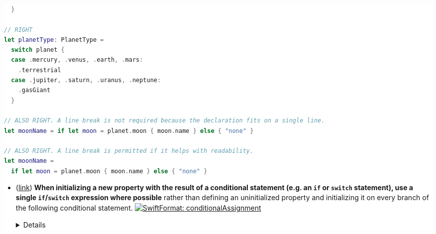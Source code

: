  ```swift
    }
    
  // RIGHT
  let planetType: PlanetType =
    switch planet {
    case .mercury, .venus, .earth, .mars:
      .terrestrial
    case .jupiter, .saturn, .uranus, .neptune:
      .gasGiant
    }
    
  // ALSO RIGHT. A line break is not required because the declaration fits on a single line. 
  let moonName = if let moon = planet.moon { moon.name } else { "none" }

  // ALSO RIGHT. A line break is permitted if it helps with readability.
  let moonName =
    if let moon = planet.moon { moon.name } else { "none" }
  ```
  
  </details>

* <a id='prefer-conditional-assignment-to-control-flow'></a>(<a href='#prefer-conditional-assignment-to-control-flow'>link</a>) **When initializing a new property with the result of a conditional statement (e.g. an `if` or `switch` statement), use a single `if`/`switch` expression where possible** rather than defining an uninitialized property and initializing it on every branch of the following conditional statement. [![SwiftFormat: conditionalAssignment](https://img.shields.io/badge/SwiftFormat-conditionalAssignment-7B0051.svg)](https://github.com/nicklockwood/SwiftFormat/blob/master/Rules.md#conditionalAssignment)

  <details>

  #### Why?

  There are several benefits to using an `if`/`switch` expression over simply performing assignment on each branch of the following conditional statement:
  1. In most cases, you no longer need to explicitly write a type annotation for the variable that is being assigned to.
  2. The compiler will diagnose more cases where using a mutable `var` is unnecessary.
  3. The resulting syntax is visually lighter because the property name being assigned doesn't need to be written on each branch.

  ```swift
  // BEFORE
  // 1. An explicit type annotation is required for the uninitialized property.
  // 2. `var` is unnecessary here because `planetLocation` is never modified after being initialized, but the compiler doesn't diagnose.
  // 3. The `planetLocation` property name is written on each branch so is redundant and visually noisy.
  var planetLocation: String
  if let star = planet.star {
    planetLocation = "The \(star.name) system"
  } else {
    planetLocation = "Rogue planet"
  }

  print(planetLocation)

  // AFTER
  // 1. No need to write an explicit `: String` type annotation.
  // 2. The compiler correctly diagnoses that the `var` is unnecessary and emits a warning suggesting to use `let` instead. 
  // 3. Each conditional branch is simply the value being assigned.
  var planetLocation =
    if let star = planet.star {
      "The \(star.name) system"
  ```